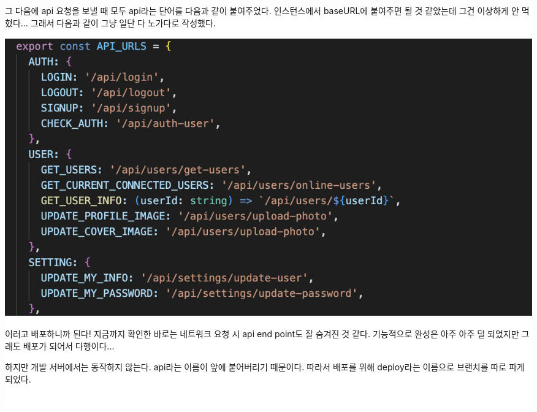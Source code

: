 그 다음에 api 요청을 보낼 때 모두 api라는 단어를 다음과 같이 붙여주었다. 인스턴스에서 baseURL에 붙여주면 될 것 같았는데 그건 이상하게 안 먹혔다... 그래서 다음과 같이 그냥 일단 다 노가다로 작성했다.

![rewrite를 위한 api urls 상수](./api-urls-constant.png)

이러고 배포하니까 된다! 지금까지 확인한 바로는 네트워크 요청 시 api end point도 잘 숨겨진 것 같다. 기능적으로 완성은 아주 아주 덜 되었지만 그래도 배포가 되어서 다행이다...

하지만 개발 서버에서는 동작하지 않는다. api라는 이름이 앞에 붙어버리기 때문이다. 따라서 배포를 위해 deploy라는 이름으로 브랜치를 따로 파게 되었다.

<br />

